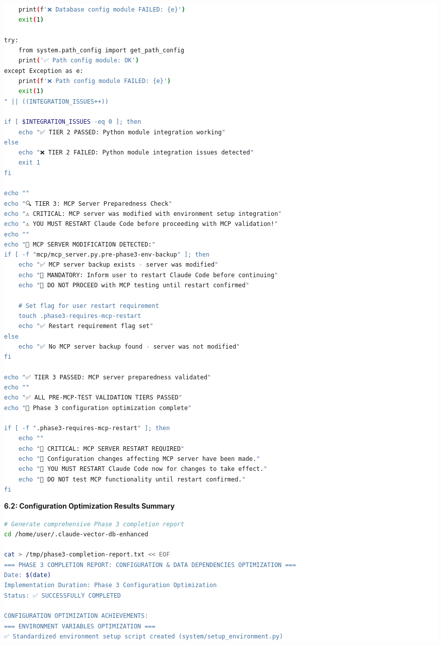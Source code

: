 ```bash
    print(f'❌ Database config module FAILED: {e}')
    exit(1)

try:
    from system.path_config import get_path_config
    print('✅ Path config module: OK')
except Exception as e:
    print(f'❌ Path config module FAILED: {e}')
    exit(1)
" || ((INTEGRATION_ISSUES++))

if [ $INTEGRATION_ISSUES -eq 0 ]; then
    echo "✅ TIER 2 PASSED: Python module integration working"
else
    echo "❌ TIER 2 FAILED: Python module integration issues detected"
    exit 1
fi

echo ""
echo "🔍 TIER 3: MCP Server Preparedness Check"
echo "⚠️ CRITICAL: MCP server was modified with environment setup integration"
echo "⚠️ YOU MUST RESTART Claude Code before proceeding with MCP validation!"
echo ""
echo "🔴 MCP SERVER MODIFICATION DETECTED:"
if [ -f "mcp/mcp_server.py.pre-phase3-env-backup" ]; then
    echo "✅ MCP server backup exists - server was modified"
    echo "🔴 MANDATORY: Inform user to restart Claude Code before continuing"
    echo "🔴 DO NOT PROCEED with MCP testing until restart confirmed"
    
    # Set flag for user restart requirement
    touch .phase3-requires-mcp-restart
    echo "✅ Restart requirement flag set"
else
    echo "✅ No MCP server backup found - server was not modified"
fi

echo "✅ TIER 3 PASSED: MCP server preparedness validated"
echo ""
echo "✅ ALL PRE-MCP-TEST VALIDATION TIERS PASSED"
echo "🔄 Phase 3 configuration optimization complete"

if [ -f ".phase3-requires-mcp-restart" ]; then
    echo ""
    echo "🔴 CRITICAL: MCP SERVER RESTART REQUIRED"
    echo "🔴 Configuration changes affecting MCP server have been made."  
    echo "🔴 YOU MUST RESTART Claude Code now for changes to take effect."
    echo "🔴 DO NOT test MCP functionality until restart confirmed."
fi
```

**6.2: Configuration Optimization Results Summary**
```bash
# Generate comprehensive Phase 3 completion report
cd /home/user/.claude-vector-db-enhanced

cat > /tmp/phase3-completion-report.txt << EOF
=== PHASE 3 COMPLETION REPORT: CONFIGURATION & DATA DEPENDENCIES OPTIMIZATION ===
Date: $(date)
Implementation Duration: Phase 3 Configuration Optimization
Status: ✅ SUCCESSFULLY COMPLETED

CONFIGURATION OPTIMIZATION ACHIEVEMENTS:
=== ENVIRONMENT VARIABLES OPTIMIZATION ===
✅ Standardized environment setup script created (system/setup_environment.py)
```